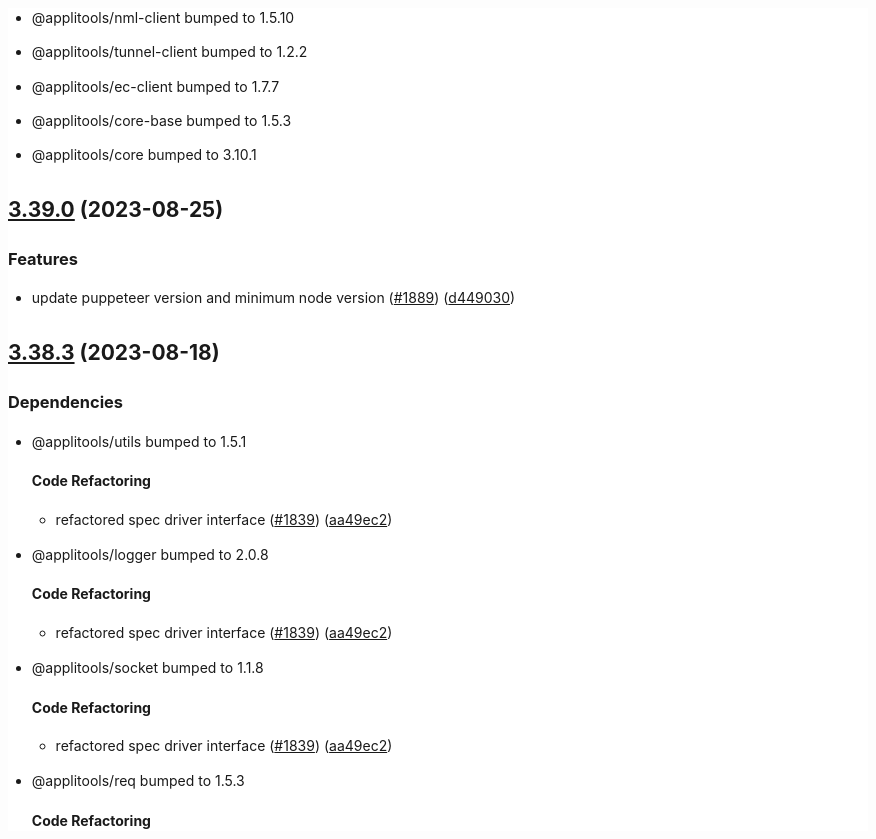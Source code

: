 * @applitools/nml-client bumped to 1.5.10

* @applitools/tunnel-client bumped to 1.2.2

* @applitools/ec-client bumped to 1.7.7

* @applitools/core-base bumped to 1.5.3

* @applitools/core bumped to 3.10.1


## [3.39.0](https://github.com/applitools/eyes.sdk.javascript1/compare/js/eyes-storybook@3.38.3...js/eyes-storybook@3.39.0) (2023-08-25)


### Features

* update puppeteer version and minimum node version ([#1889](https://github.com/applitools/eyes.sdk.javascript1/issues/1889)) ([d449030](https://github.com/applitools/eyes.sdk.javascript1/commit/d449030bed6bf4f4c3e7a0dcb6f3ec78f7623e4c))

## [3.38.3](https://github.com/applitools/eyes.sdk.javascript1/compare/js/eyes-storybook@3.38.2...js/eyes-storybook@3.38.3) (2023-08-18)


### Dependencies

* @applitools/utils bumped to 1.5.1
  #### Code Refactoring

  * refactored spec driver interface ([#1839](https://github.com/applitools/eyes.sdk.javascript1/issues/1839)) ([aa49ec2](https://github.com/applitools/eyes.sdk.javascript1/commit/aa49ec2a7d14b8529acc3a8a4c2baecfa113d98a))
* @applitools/logger bumped to 2.0.8
  #### Code Refactoring

  * refactored spec driver interface ([#1839](https://github.com/applitools/eyes.sdk.javascript1/issues/1839)) ([aa49ec2](https://github.com/applitools/eyes.sdk.javascript1/commit/aa49ec2a7d14b8529acc3a8a4c2baecfa113d98a))



* @applitools/socket bumped to 1.1.8
  #### Code Refactoring

  * refactored spec driver interface ([#1839](https://github.com/applitools/eyes.sdk.javascript1/issues/1839)) ([aa49ec2](https://github.com/applitools/eyes.sdk.javascript1/commit/aa49ec2a7d14b8529acc3a8a4c2baecfa113d98a))



* @applitools/req bumped to 1.5.3
  #### Code Refactoring
